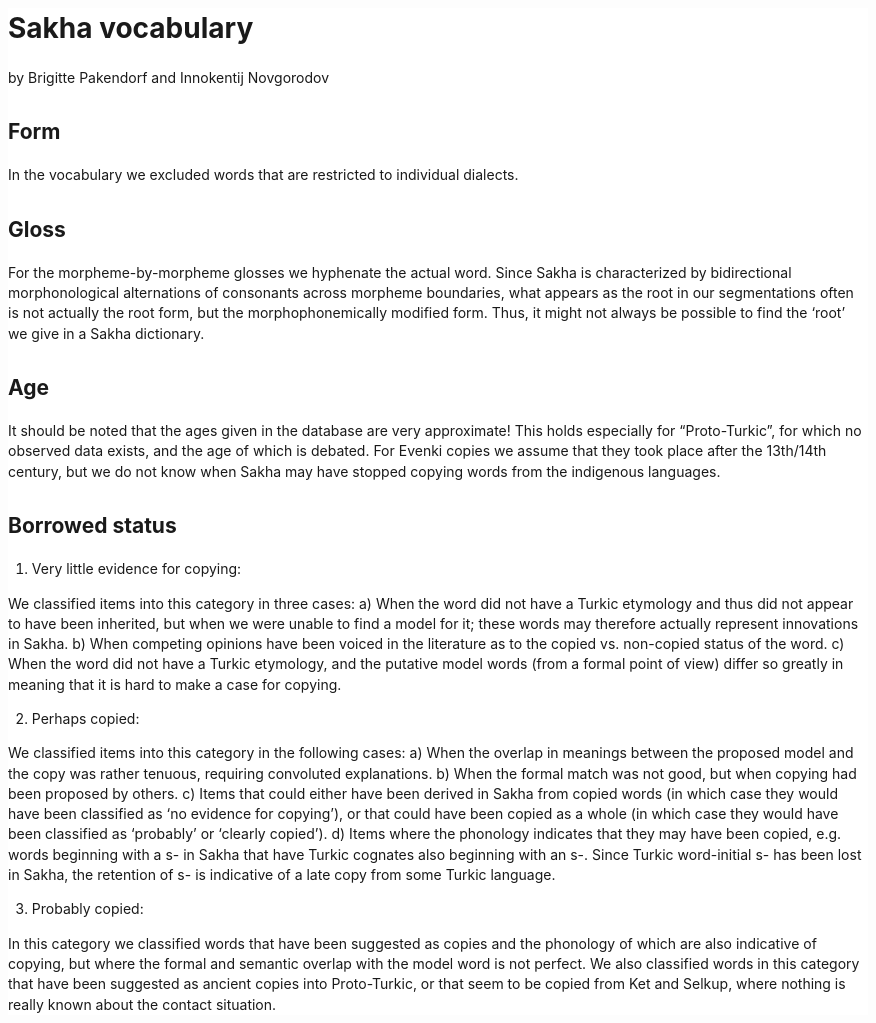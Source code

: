 # Sakha vocabulary

by Brigitte Pakendorf and Innokentij Novgorodov

## Form

In the vocabulary we excluded words that are restricted to individual dialects.

## Gloss

For the morpheme-by-morpheme glosses we hyphenate the actual word. Since Sakha is characterized by bidirectional morphonological alternations of consonants across morpheme boundaries, what appears as the root in our segmentations often is not actually the root form, but the morphophonemically modified form. Thus, it might not always be possible to find the ‘root’ we give in a Sakha dictionary.

## Age

It should be noted that the ages given in the database are very approximate! This holds especially for “Proto-Turkic”, for which no observed data exists, and the age of which is debated. For Evenki copies we assume that they took place after the 13th/14th century, but we do not know when Sakha may have stopped copying words from the indigenous languages.

## Borrowed status

1. Very little evidence for copying: 

We classified items into this category in three cases: a) When the word did not have a Turkic etymology and thus did not appear to have been inherited, but when we were unable to find a model for it; these words may therefore actually represent innovations in Sakha. b) When competing opinions have been voiced in the literature as to the copied vs. non-copied status of the word. c) When the word did not have a Turkic etymology, and the putative model words (from a formal point of view) differ so greatly in meaning that it is hard to make a case for copying.

2. Perhaps copied: 

We classified items into this category in the following cases: a) When the overlap in meanings between the proposed model and the copy was rather tenuous, requiring convoluted explanations. b) When the formal match was not good, but when copying had been proposed by others. c) Items that could either have been derived in Sakha from copied words (in which case they would have been classified as ‘no evidence for copying’), or that could have been copied as a whole (in which case they would have been classified as ‘probably’ or ‘clearly copied’). d) Items where the phonology indicates that they may have been copied, e.g. words beginning with a s- in Sakha that have Turkic cognates also beginning with an s-. Since Turkic word-initial s- has been lost in Sakha, the retention of s- is indicative of a late copy from some Turkic language. 

3. Probably copied: 

In this category we classified words that have been suggested as copies and the phonology of which are also indicative of copying, but where the formal and semantic overlap with the model word is not perfect. We also classified words in this category that have been suggested as ancient copies into Proto-Turkic, or that seem to be copied from Ket and Selkup, where nothing is really known about the contact situation.

